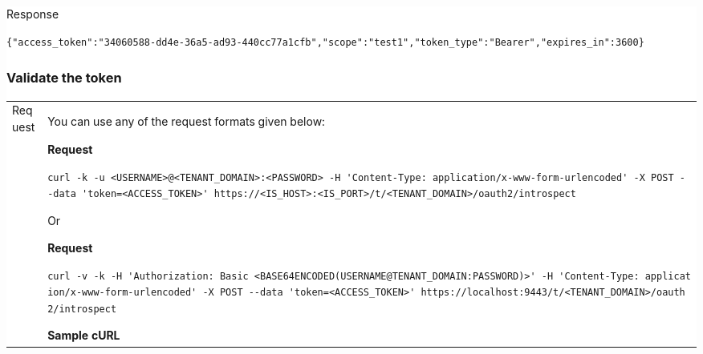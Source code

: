 </div>
</div></td>
</tr>
<tr class="even">
<td>Response</td>
<td><div class="code panel pdl" style="border-width: 1px;">
<div class="codeContent panelContent pdl">
<div class="sourceCode" id="cb3" data-syntaxhighlighter-params="brush: java; gutter: false; theme: Confluence" data-theme="Confluence" style="brush: java; gutter: false; theme: Confluence"><pre class="sourceCode java"><code class="sourceCode java"><a class="sourceLine" id="cb3-1" title="1">{<span class="st">&quot;access_token&quot;</span>:<span class="st">&quot;34060588-dd4e-36a5-ad93-440cc77a1cfb&quot;</span>,<span class="st">&quot;scope&quot;</span>:<span class="st">&quot;test1&quot;</span>,<span class="st">&quot;token_type&quot;</span>:<span class="st">&quot;Bearer&quot;</span>,<span class="st">&quot;expires_in&quot;</span>:<span class="dv">3600</span>}</a></code></pre></div>
</div>
</div></td>
</tr>
</tbody>
</table>

### Validate the token

<table>
<tbody>
<tr class="odd">
<td>Request</td>
<td><p>You can use any of the request formats given below:</p>
<div class="code panel pdl" style="border-width: 1px;">
<div class="codeHeader panelHeader pdl" style="border-bottom-width: 1px;">
<strong>Request</strong>
</div>
<div class="codeContent panelContent pdl">
<div class="sourceCode" id="cb1" data-syntaxhighlighter-params="brush: bash; gutter: false; theme: Confluence" data-theme="Confluence" style="brush: bash; gutter: false; theme: Confluence"><pre class="sourceCode bash"><code class="sourceCode bash"><a class="sourceLine" id="cb1-1" title="1"><span class="ex">curl</span> -k -u <span class="op">&lt;</span>USERNAME<span class="op">&gt;</span>@<span class="op">&lt;</span>TENANT_DOMAIN<span class="op">&gt;</span>:<span class="op">&lt;</span>PASSWORD<span class="op">&gt;</span> -H <span class="st">&#39;Content-Type: application/x-www-form-urlencoded&#39;</span> -X POST --data <span class="st">&#39;token=&lt;ACCESS_TOKEN&gt;&#39;</span> https://<span class="op">&lt;</span>IS_HOST<span class="op">&gt;</span>:<span class="op">&lt;</span>IS_PORT<span class="op">&gt;</span>/t/<span class="op">&lt;</span>TENANT_DOMAIN<span class="op">&gt;</span>/oauth2/introspect</a></code></pre></div>
</div>
</div>
<p>Or</p>
<div class="code panel pdl" style="border-width: 1px;">
<div class="codeHeader panelHeader pdl" style="border-bottom-width: 1px;">
<strong>Request</strong>
</div>
<div class="codeContent panelContent pdl">
<div class="sourceCode" id="cb2" data-syntaxhighlighter-params="brush: java; gutter: false; theme: Confluence" data-theme="Confluence" style="brush: java; gutter: false; theme: Confluence"><pre class="sourceCode java"><code class="sourceCode java"><a class="sourceLine" id="cb2-1" title="1">curl -v -k -H &#39;Authorization: Basic &lt;<span class="fu">BASE64ENCODED</span>(USERNAME<span class="at">@TENANT_DOMAIN</span>:PASSWORD)&gt;&#39; -H &#39;Content-<span class="bu">Type</span>: application/x-www-form-urlencoded&#39; -X POST --data &#39;token=&lt;ACCESS_TOKEN&gt;&#39; https:<span class="co">//localhost:9443/t/&lt;TENANT_DOMAIN&gt;/oauth2/introspect</span></a></code></pre></div>
</div>
</div>
<div class="code panel pdl" style="border-width: 1px;">
<div class="codeHeader panelHeader pdl" style="border-bottom-width: 1px;">
<strong>Sample cURL</strong>
</div>
<div class="codeContent panelContent pdl">